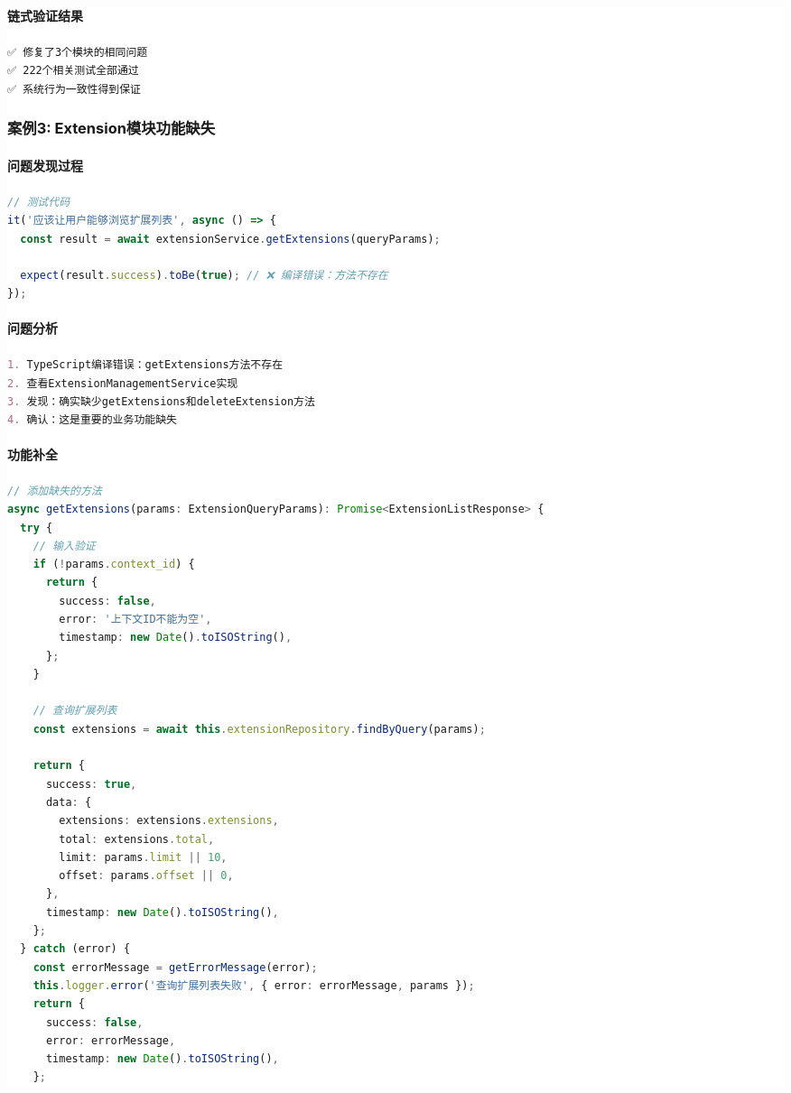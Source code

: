 ```typescript
```

#### **链式验证结果**
```markdown
✅ 修复了3个模块的相同问题
✅ 222个相关测试全部通过
✅ 系统行为一致性得到保证
```

### **案例3: Extension模块功能缺失**

#### **问题发现过程**
```typescript
// 测试代码
it('应该让用户能够浏览扩展列表', async () => {
  const result = await extensionService.getExtensions(queryParams);

  expect(result.success).toBe(true); // ❌ 编译错误：方法不存在
});
```

#### **问题分析**
```markdown
1. TypeScript编译错误：getExtensions方法不存在
2. 查看ExtensionManagementService实现
3. 发现：确实缺少getExtensions和deleteExtension方法
4. 确认：这是重要的业务功能缺失
```

#### **功能补全**
```typescript
// 添加缺失的方法
async getExtensions(params: ExtensionQueryParams): Promise<ExtensionListResponse> {
  try {
    // 输入验证
    if (!params.context_id) {
      return {
        success: false,
        error: '上下文ID不能为空',
        timestamp: new Date().toISOString(),
      };
    }

    // 查询扩展列表
    const extensions = await this.extensionRepository.findByQuery(params);

    return {
      success: true,
      data: {
        extensions: extensions.extensions,
        total: extensions.total,
        limit: params.limit || 10,
        offset: params.offset || 0,
      },
      timestamp: new Date().toISOString(),
    };
  } catch (error) {
    const errorMessage = getErrorMessage(error);
    this.logger.error('查询扩展列表失败', { error: errorMessage, params });
    return {
      success: false,
      error: errorMessage,
      timestamp: new Date().toISOString(),
    };
```
